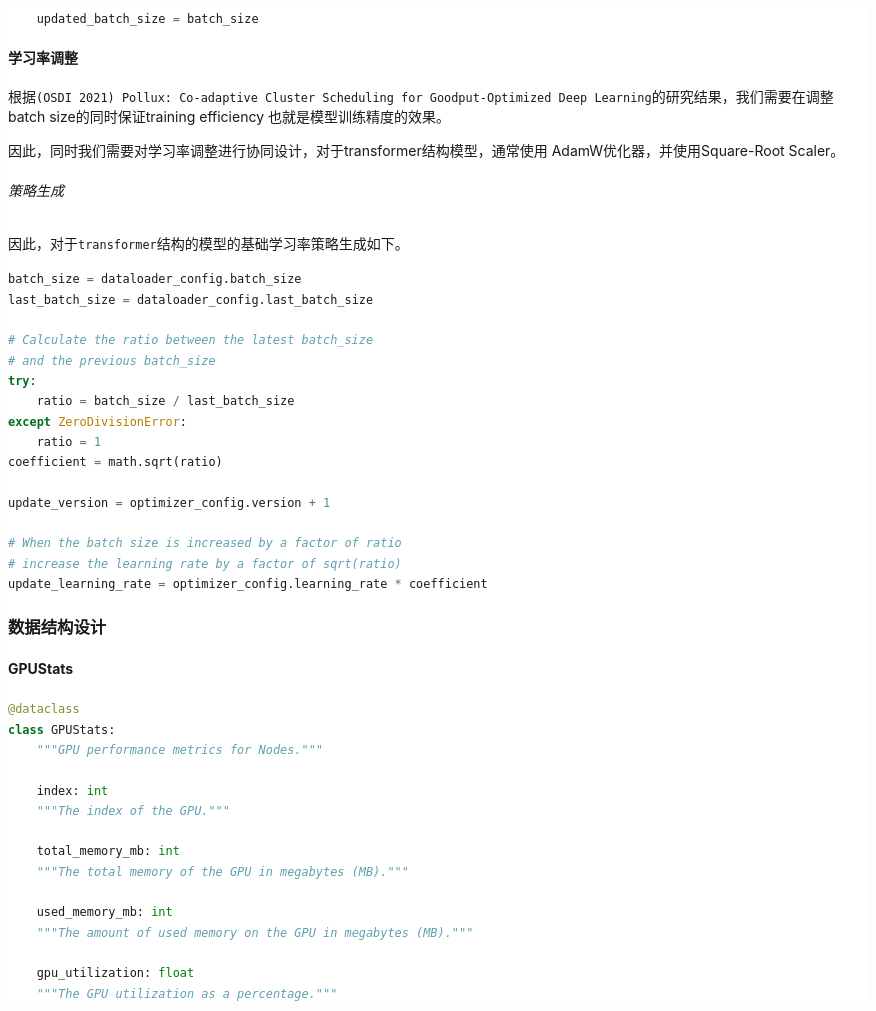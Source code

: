 ```python
    updated_batch_size = batch_size
```

#### 学习率调整

根据`(OSDI 2021) Pollux: Co-adaptive Cluster Scheduling for Goodput-Optimized
Deep Learning`的研究结果，我们需要在调整batch size的同时保证training efficiency
也就是模型训练精度的效果。

因此，同时我们需要对学习率调整进行协同设计，对于transformer结构模型，通常使用
AdamW优化器，并使用Square-Root Scaler。

###### 策略生成

因此，对于`transformer`结构的模型的基础学习率策略生成如下。

```python
batch_size = dataloader_config.batch_size
last_batch_size = dataloader_config.last_batch_size

# Calculate the ratio between the latest batch_size
# and the previous batch_size
try:
    ratio = batch_size / last_batch_size
except ZeroDivisionError:
    ratio = 1
coefficient = math.sqrt(ratio)

update_version = optimizer_config.version + 1

# When the batch size is increased by a factor of ratio
# increase the learning rate by a factor of sqrt(ratio)
update_learning_rate = optimizer_config.learning_rate * coefficient
```

### 数据结构设计

#### GPUStats


```python
@dataclass
class GPUStats:
    """GPU performance metrics for Nodes."""
    
    index: int
    """The index of the GPU."""
    
    total_memory_mb: int
    """The total memory of the GPU in megabytes (MB)."""
    
    used_memory_mb: int
    """The amount of used memory on the GPU in megabytes (MB)."""
    
    gpu_utilization: float
    """The GPU utilization as a percentage."""
```
